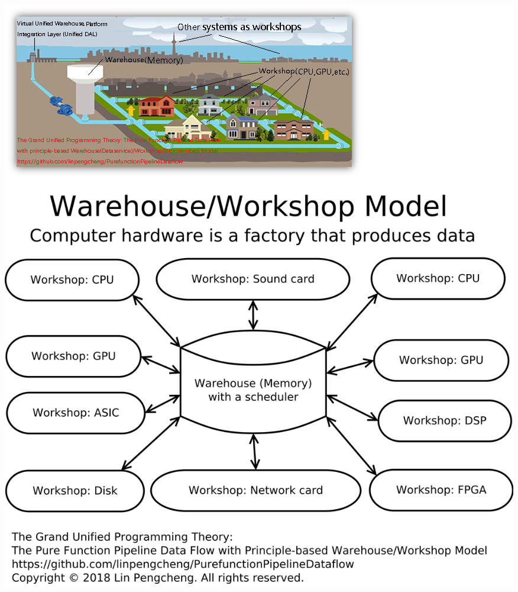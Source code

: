 ![Computer Hardware Architecture](./doc/Computer_Hardware_Architecture.png) 

![Computer-Hardware-Star-WWM](./doc/Computer-Hardware-Star-WWM.svg)
